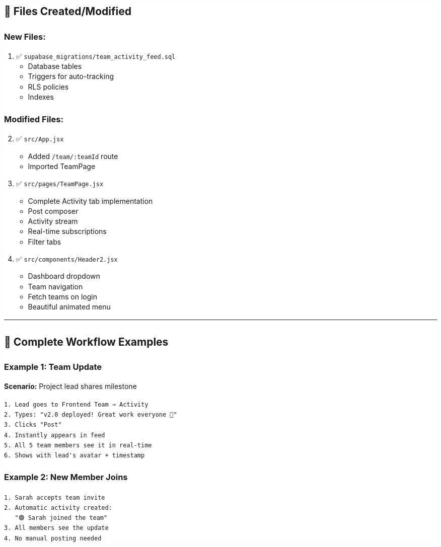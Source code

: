 
## 📁 Files Created/Modified

### **New Files:**

1. ✅ `supabase_migrations/team_activity_feed.sql`
   - Database tables
   - Triggers for auto-tracking
   - RLS policies
   - Indexes

### **Modified Files:**

2. ✅ `src/App.jsx`
   - Added `/team/:teamId` route
   - Imported TeamPage

3. ✅ `src/pages/TeamPage.jsx`
   - Complete Activity tab implementation
   - Post composer
   - Activity stream
   - Real-time subscriptions
   - Filter tabs

4. ✅ `src/components/Header2.jsx`
   - Dashboard dropdown
   - Team navigation
   - Fetch teams on login
   - Beautiful animated menu

---

## 🎯 Complete Workflow Examples

### **Example 1: Team Update**

**Scenario:** Project lead shares milestone

```
1. Lead goes to Frontend Team → Activity
2. Types: "v2.0 deployed! Great work everyone 🎉"
3. Clicks "Post"
4. Instantly appears in feed
5. All 5 team members see it in real-time
6. Shows with lead's avatar + timestamp
```

### **Example 2: New Member Joins**

```
1. Sarah accepts team invite
2. Automatic activity created:
   "🟢 Sarah joined the team"
3. All members see the update
4. No manual posting needed
```
